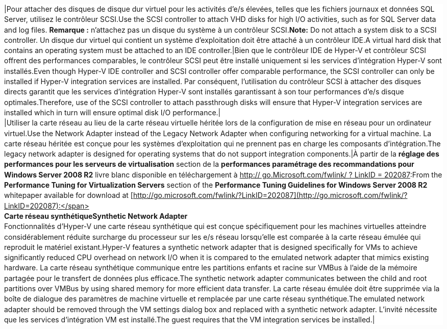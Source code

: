 |<span data-ttu-id="60fb0-145">Pour attacher des disques de disque dur virtuel pour les activités d’e/s élevées, telles que les fichiers journaux et données SQL Server, utilisez le contrôleur SCSI.</span><span class="sxs-lookup"><span data-stu-id="60fb0-145">Use the SCSI controller to attach VHD disks for high I/O activities, such as for SQL Server data and log files.</span></span> <span data-ttu-id="60fb0-146">**Remarque :** n’attachez pas un disque du système à un contrôleur SCSI.</span><span class="sxs-lookup"><span data-stu-id="60fb0-146">**Note:**  Do not attach a system disk to a SCSI controller.</span></span> <span data-ttu-id="60fb0-147">Un disque dur virtuel qui contient un système d’exploitation doit être attaché à un contrôleur IDE.</span><span class="sxs-lookup"><span data-stu-id="60fb0-147">A virtual hard disk that contains an operating system must be attached to an IDE controller.</span></span>|<span data-ttu-id="60fb0-148">Bien que le contrôleur IDE de Hyper-V et contrôleur SCSI offrent des performances comparables, le contrôleur SCSI peut être installé uniquement si les services d’intégration Hyper-V sont installés.</span><span class="sxs-lookup"><span data-stu-id="60fb0-148">Even though Hyper-V IDE controller and SCSI controller offer comparable performance, the SCSI controller can only be installed if Hyper-V integration services are installed.</span></span> <span data-ttu-id="60fb0-149">Par conséquent, l’utilisation du contrôleur SCSI à attacher des disques directs garantit que les services d’intégration Hyper-V sont installés garantissant à son tour performances d’e/s disque optimales.</span><span class="sxs-lookup"><span data-stu-id="60fb0-149">Therefore, use of the SCSI controller to attach passthrough disks will ensure that Hyper-V integration services are installed which in turn will ensure optimal disk I/O performance.</span></span>|  
|<span data-ttu-id="60fb0-150">Utiliser la carte réseau au lieu de la carte réseau virtuelle héritée lors de la configuration de mise en réseau pour un ordinateur virtuel.</span><span class="sxs-lookup"><span data-stu-id="60fb0-150">Use the Network Adapter instead of the Legacy Network Adapter when configuring networking for a virtual machine.</span></span> <span data-ttu-id="60fb0-151">La carte réseau héritée est conçue pour les systèmes d’exploitation qui ne prennent pas en charge les composants d’intégration.</span><span class="sxs-lookup"><span data-stu-id="60fb0-151">The legacy network adapter is designed for operating systems that do not support integration components.</span></span>|<span data-ttu-id="60fb0-152">À partir de la **réglage des performances pour les serveurs de virtualisation** section de la **performances paramétrage des recommandations pour Windows Server 2008 R2** livre blanc disponible en téléchargement à [http:// go.Microsoft.com/fwlink/ ? LinkID = 202087](http://go.microsoft.com/fwlink/?LinkID=202087):</span><span class="sxs-lookup"><span data-stu-id="60fb0-152">From the **Performance Tuning for Virtualization Servers** section of the **Performance Tuning Guidelines for Windows Server 2008 R2** whitepaper available for download at [http://go.microsoft.com/fwlink/?LinkID=202087](http://go.microsoft.com/fwlink/?LinkID=202087):</span></span><br /><span data-ttu-id="60fb0-153">**Carte réseau synthétique**</span><span class="sxs-lookup"><span data-stu-id="60fb0-153">**Synthetic Network Adapter**</span></span><br /><span data-ttu-id="60fb0-154">Fonctionnalités d’Hyper-V une carte réseau synthétique qui est conçue spécifiquement pour les machines virtuelles atteindre considérablement réduite surcharge du processeur sur les e/s réseau lorsqu’elle est comparée à la carte réseau émulée qui reproduit le matériel existant.</span><span class="sxs-lookup"><span data-stu-id="60fb0-154">Hyper-V features a synthetic network adapter that is designed specifically for VMs to achieve significantly reduced CPU overhead on network I/O when it is compared to the emulated network adapter that mimics existing hardware.</span></span> <span data-ttu-id="60fb0-155">La carte réseau synthétique communique entre les partitions enfants et racine sur VMBus à l’aide de la mémoire partagée pour le transfert de données plus efficace.</span><span class="sxs-lookup"><span data-stu-id="60fb0-155">The synthetic network adapter communicates between the child and root partitions over VMBus by using shared memory for more efficient data transfer.</span></span> <span data-ttu-id="60fb0-156">La carte réseau émulée doit être supprimée via la boîte de dialogue des paramètres de machine virtuelle et remplacée par une carte réseau synthétique.</span><span class="sxs-lookup"><span data-stu-id="60fb0-156">The emulated network adapter should be removed through the VM settings dialog box and replaced with a synthetic network adapter.</span></span> <span data-ttu-id="60fb0-157">L’invité nécessite que les services d’intégration VM est installé.</span><span class="sxs-lookup"><span data-stu-id="60fb0-157">The guest requires that the VM integration services be installed.</span></span>|  